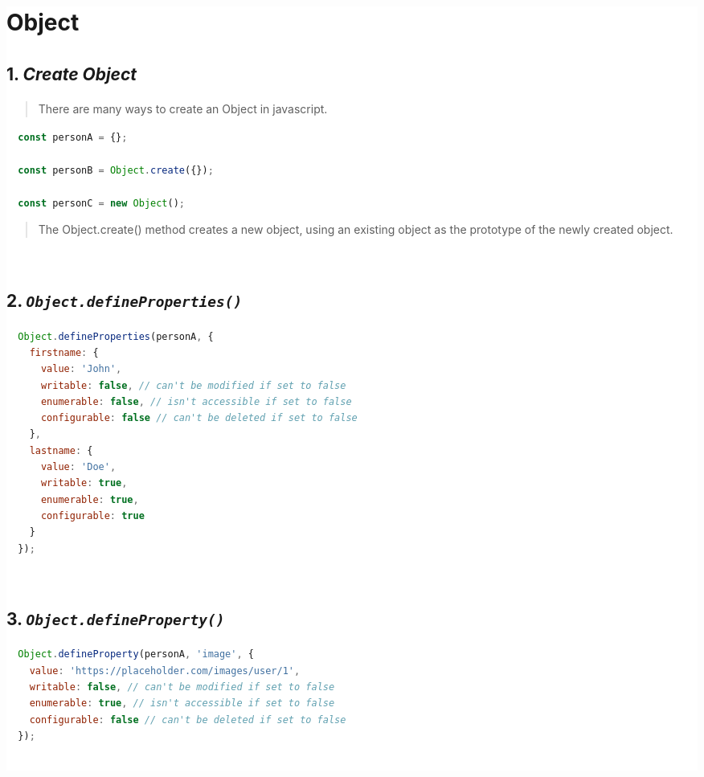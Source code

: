 # Object

## 1. _Create Object_

> There are many ways to create an Object in javascript.

``` js
  const personA = {};

  const personB = Object.create({});

  const personC = new Object();
```

> The Object.create() method creates a new object, using an existing object as the prototype of the newly created object.

<br />

## 2. _`Object.defineProperties()`_

``` js
  Object.defineProperties(personA, {
    firstname: {
      value: 'John',
      writable: false, // can't be modified if set to false
      enumerable: false, // isn't accessible if set to false
      configurable: false // can't be deleted if set to false
    },
    lastname: {
      value: 'Doe',
      writable: true,
      enumerable: true,
      configurable: true
    }
  });
```

<br />

## 3. _`Object.defineProperty()`_

``` js
  Object.defineProperty(personA, 'image', {
    value: 'https://placeholder.com/images/user/1',
    writable: false, // can't be modified if set to false
    enumerable: true, // isn't accessible if set to false
    configurable: false // can't be deleted if set to false
  });
```

<br />
